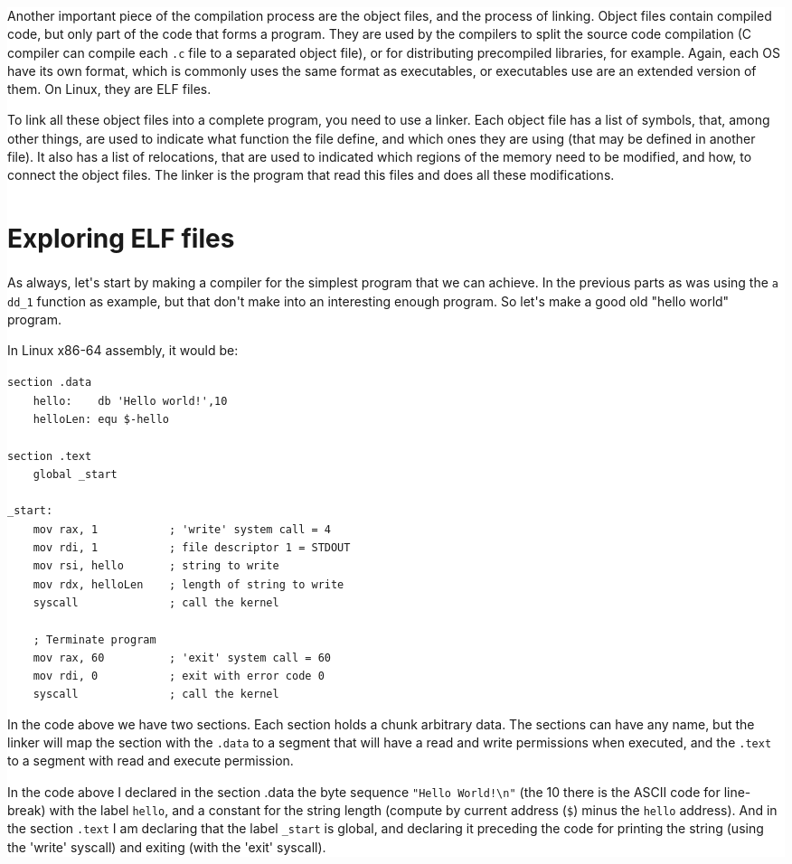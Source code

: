 [PE]: https://learn.microsoft.com/en-us/windows/win32/debug/pe-format
[Mach-O]: https://github.com/apple-oss-distributions/xnu/blob/xnu-8792.61.2/EXTERNAL_HEADERS/mach-o/loader.h
[ELF]: https://man7.org/linux/man-pages/man5/elf.5.html

Another important piece of the compilation process are the object files, and the
process of linking. Object files contain compiled code, but only part of the
code that forms a program. They are used by the compilers to split the source
code compilation (C compiler can compile each `.c` file to a separated object
file), or for distributing precompiled libraries, for example. Again, each OS
have its own format, which is commonly uses the same format as executables, or
executables use are an extended version of them. On Linux, they are ELF files.

To link all these object files into a complete program, you need to use a
linker. Each object file has a list of symbols, that, among other things, are
used to indicate what function the file define, and which ones they are using
(that may be defined in another file). It also has a list of relocations, that
are used to indicated which regions of the memory need to be modified, and how,
to connect the object files. The linker is the program that read this files and
does all these modifications.

# Exploring ELF files

As always, let's start by making a compiler for the simplest program that we can
achieve. In the previous parts as was using the `add_1` function as example, but
that don't make into an interesting enough program. So let's make a good old
"hello world" program.

In Linux x86-64 assembly, it would be:

```
section .data
    hello:    db 'Hello world!',10
    helloLen: equ $-hello

section .text
	global _start 

_start:
	mov rax, 1           ; 'write' system call = 4
	mov rdi, 1           ; file descriptor 1 = STDOUT
	mov rsi, hello       ; string to write
	mov rdx, helloLen    ; length of string to write
	syscall              ; call the kernel

	; Terminate program
	mov rax, 60          ; 'exit' system call = 60
	mov rdi, 0           ; exit with error code 0
	syscall              ; call the kernel
```

In the code above we have two sections. Each section holds a chunk arbitrary
data. The sections can have any name, but the linker will map the section
with the `.data` to a segment that will have a read and write permissions when
executed, and the `.text` to a segment with read and execute permission.

In the code above I declared in the section .data the byte sequence `"Hello
World!\n"` (the 10 there is the ASCII code for line-break) with the label
`hello`, and a constant for the string length (compute by current address (`$`)
minus the `hello` address). And in the section `.text` I am declaring that the
label `_start` is global, and declaring it preceding the code for printing the
string (using the 'write' syscall) and exiting (with the 'exit' syscall).


[eli]: https://eli.thegreenplace.net/2017/adventures-in-jit-compilation-part-1-an-interpreter
[Rust]: https://www.rust-lang.org
[readelf]: https://man7.org/linux/man-pages/man1/readelf.1.html
[virtual memory]: https://en.wikipedia.org/wiki/Virtual_memory
[memmap2]: https://docs.rs/memmap2/0.5.8/memmap2/index.html
[`object`]: https://docs.rs/object/0.30.0/object/index.html
[^actually_is_zeroed]: Actually, on Linux, fresh allocated stack for a process
[mangle]: https://en.wikipedia.org/wiki/Name_mangling
[guard page]: https://devblogs.microsoft.com/oldnewthing/20220203-00/?p=106215
[`cranelift-module`]: https://docs.rs/cranelift-module/latest/cranelift_module/
[`cranelift-object`]: https://docs.rs/cranelift-object/latest/cranelift_object/